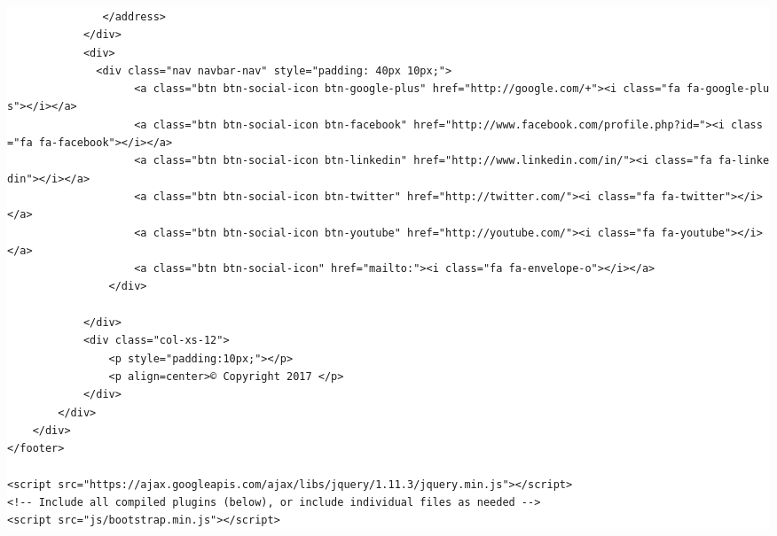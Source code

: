 		           </address>
                </div>
                <div>
                  <div class="nav navbar-nav" style="padding: 40px 10px;">
                        <a class="btn btn-social-icon btn-google-plus" href="http://google.com/+"><i class="fa fa-google-plus"></i></a>
                        <a class="btn btn-social-icon btn-facebook" href="http://www.facebook.com/profile.php?id="><i class="fa fa-facebook"></i></a>
                        <a class="btn btn-social-icon btn-linkedin" href="http://www.linkedin.com/in/"><i class="fa fa-linkedin"></i></a>
                        <a class="btn btn-social-icon btn-twitter" href="http://twitter.com/"><i class="fa fa-twitter"></i></a>
                        <a class="btn btn-social-icon btn-youtube" href="http://youtube.com/"><i class="fa fa-youtube"></i></a>
                        <a class="btn btn-social-icon" href="mailto:"><i class="fa fa-envelope-o"></i></a>
                    </div>

                </div>
                <div class="col-xs-12">
                    <p style="padding:10px;"></p>
                    <p align=center>© Copyright 2017 </p>
                </div>
            </div>
        </div>
    </footer>
 
    <script src="https://ajax.googleapis.com/ajax/libs/jquery/1.11.3/jquery.min.js"></script>
    <!-- Include all compiled plugins (below), or include individual files as needed -->
    <script src="js/bootstrap.min.js"></script>

</body>

</html>
